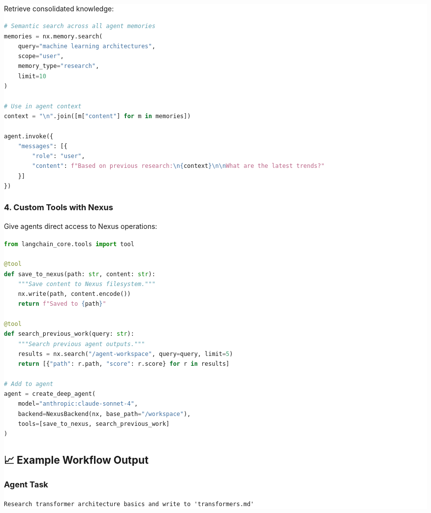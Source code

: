 Retrieve consolidated knowledge:

```python
# Semantic search across all agent memories
memories = nx.memory.search(
    query="machine learning architectures",
    scope="user",
    memory_type="research",
    limit=10
)

# Use in agent context
context = "\n".join([m["content"] for m in memories])

agent.invoke({
    "messages": [{
        "role": "user",
        "content": f"Based on previous research:\n{context}\n\nWhat are the latest trends?"
    }]
})
```

### 4. Custom Tools with Nexus

Give agents direct access to Nexus operations:

```python
from langchain_core.tools import tool

@tool
def save_to_nexus(path: str, content: str):
    """Save content to Nexus filesystem."""
    nx.write(path, content.encode())
    return f"Saved to {path}"

@tool
def search_previous_work(query: str):
    """Search previous agent outputs."""
    results = nx.search("/agent-workspace", query=query, limit=5)
    return [{"path": r.path, "score": r.score} for r in results]

# Add to agent
agent = create_deep_agent(
    model="anthropic:claude-sonnet-4",
    backend=NexusBackend(nx, base_path="/workspace"),
    tools=[save_to_nexus, search_previous_work]
)
```

## 📈 Example Workflow Output

### Agent Task
```
Research transformer architecture basics and write to 'transformers.md'
```
